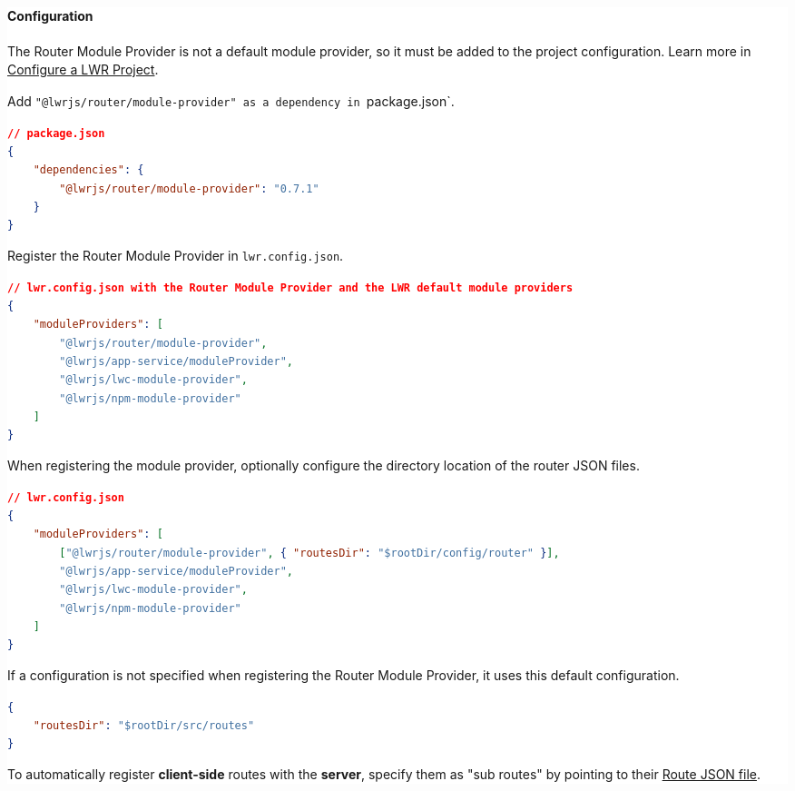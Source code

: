 #### Configuration

The Router Module Provider is not a default module provider, so it must be added to the project configuration. Learn more in [Configure a LWR Project](https://github.com/salesforce-experience-platform-emu/lwr-recipes/blob/main/doc/config.md#providers).

Add `"@lwrjs/router/module-provider" as a dependency in `package.json`.

```json
// package.json
{
    "dependencies": {
        "@lwrjs/router/module-provider": "0.7.1"
    }
}
```

Register the Router Module Provider in `lwr.config.json`.

```json
// lwr.config.json with the Router Module Provider and the LWR default module providers
{
    "moduleProviders": [
        "@lwrjs/router/module-provider",
        "@lwrjs/app-service/moduleProvider",
        "@lwrjs/lwc-module-provider",
        "@lwrjs/npm-module-provider"
    ]
}
```

When registering the module provider, optionally configure the directory location of the router JSON files.

```json
// lwr.config.json
{
    "moduleProviders": [
        ["@lwrjs/router/module-provider", { "routesDir": "$rootDir/config/router" }],
        "@lwrjs/app-service/moduleProvider",
        "@lwrjs/lwc-module-provider",
        "@lwrjs/npm-module-provider"
    ]
}
```

If a configuration is not specified when registering the Router Module Provider, it uses this default configuration.

```json
{
    "routesDir": "$rootDir/src/routes"
}
```

To automatically register **client-side** routes with the **server**, specify them as "sub routes" by pointing to their [Route JSON file](#router-json).
